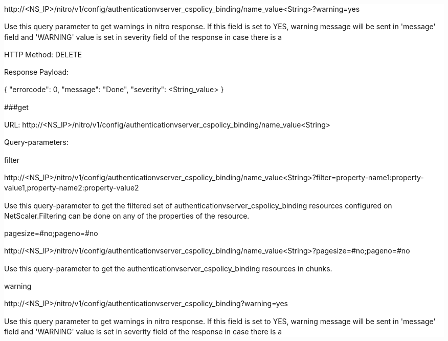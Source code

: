 http://&lt;NS_IP&gt;/nitro/v1/config/authenticationvserver_cspolicy_binding/name_value&lt;String&gt;?warning=yes

Use this query parameter to get warnings in nitro response. If this field is set to YES, warning message will be sent in 'message' field and 'WARNING' value is set in severity field of the response in case there is a







HTTP Method: DELETE

Response Payload: 


{ "errorcode": 0, "message": "Done", "severity": <String_value> }





###get







URL: http://&lt;NS_IP&gt;/nitro/v1/config/authenticationvserver_cspolicy_binding/name_value&lt;String&gt;

Query-parameters:

filter

http://&lt;NS_IP&gt;/nitro/v1/config/authenticationvserver_cspolicy_binding/name_value&lt;String&gt;?filter=property-name1:property-value1,property-name2:property-value2

Use this query-parameter to get the filtered set of authenticationvserver_cspolicy_binding resources configured on NetScaler.Filtering can be done on any of the properties of the resource.





pagesize=#no;pageno=#no

http://&lt;NS_IP&gt;/nitro/v1/config/authenticationvserver_cspolicy_binding/name_value&lt;String&gt;?pagesize=#no;pageno=#no

Use this query-parameter to get the authenticationvserver_cspolicy_binding resources in chunks.





warning

http://&lt;NS_IP&gt;/nitro/v1/config/authenticationvserver_cspolicy_binding?warning=yes

Use this query parameter to get warnings in nitro response. If this field is set to YES, warning message will be sent in 'message' field and 'WARNING' value is set in severity field of the response in case there is a



